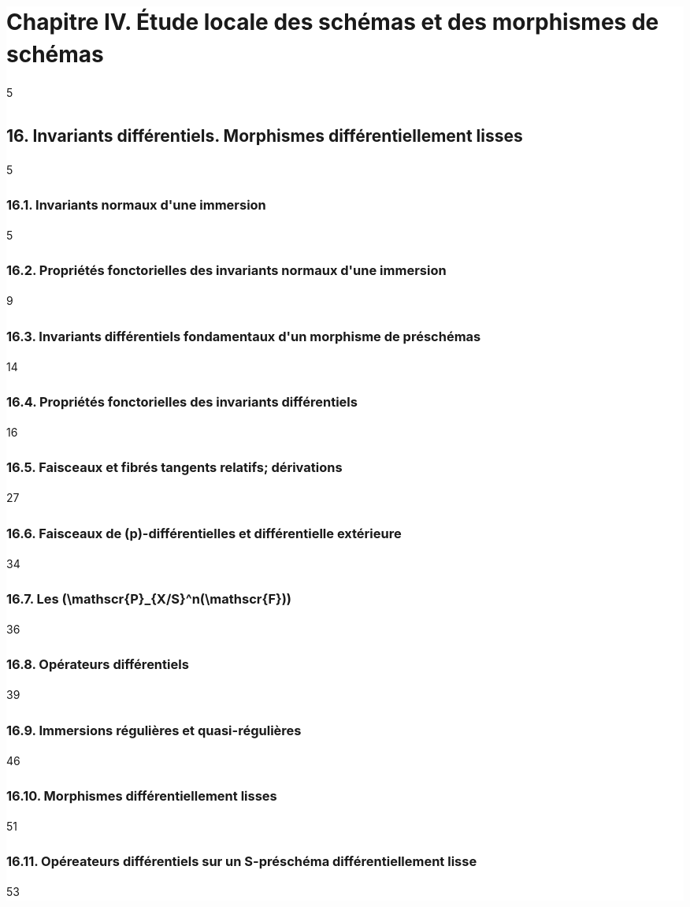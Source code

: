 # Chapitre IV. Étude locale des schémas et des morphismes de schémas
5

## 16. Invariants différentiels. Morphismes différentiellement lisses
5

### 16.1. Invariants normaux d'une immersion
5

### 16.2. Propriétés fonctorielles des invariants normaux d'une immersion
9

### 16.3. Invariants différentiels fondamentaux d'un morphisme de préschémas
14

### 16.4. Propriétés fonctorielles des invariants différentiels
16

### 16.5. Faisceaux et fibrés tangents relatifs; dérivations
27

### 16.6. Faisceaux de \(p\)-différentielles et différentielle extérieure
34

### 16.7. Les \(\mathscr{P}_{X/S}^n(\mathscr{F})\)
36

### 16.8. Opérateurs différentiels
39

### 16.9. Immersions régulières et quasi-régulières
46

### 16.10. Morphismes différentiellement lisses
51

### 16.11. Opéreateurs différentiels sur un S-préschéma différentiellement lisse
53

